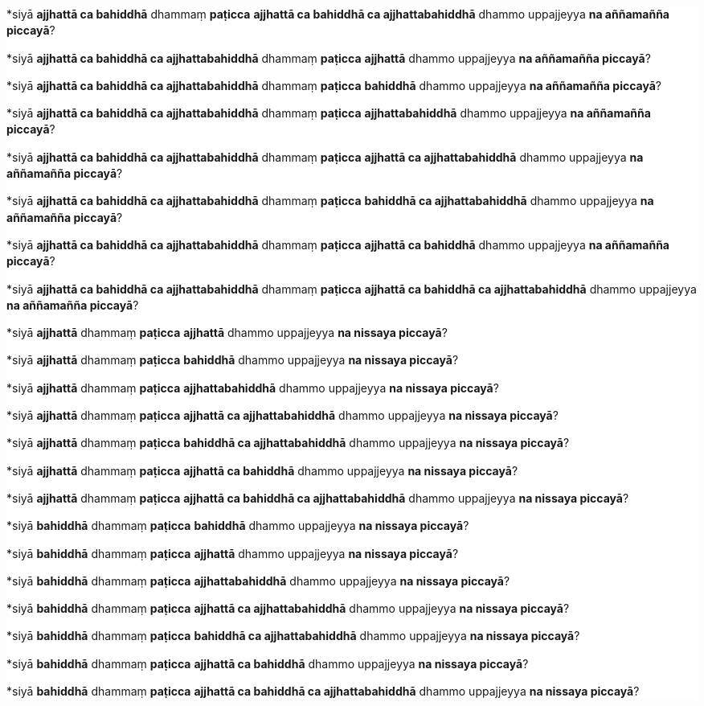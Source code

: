    *siyā **ajjhattā ca bahiddhā** dhammaṃ **paṭicca** **ajjhattā ca bahiddhā ca ajjhattabahiddhā** dhammo uppajjeyya **na aññamañña piccayā**?

   *siyā **ajjhattā ca bahiddhā ca ajjhattabahiddhā** dhammaṃ **paṭicca** **ajjhattā** dhammo uppajjeyya **na aññamañña piccayā**?

   *siyā **ajjhattā ca bahiddhā ca ajjhattabahiddhā** dhammaṃ **paṭicca** **bahiddhā** dhammo uppajjeyya **na aññamañña piccayā**?

   *siyā **ajjhattā ca bahiddhā ca ajjhattabahiddhā** dhammaṃ **paṭicca** **ajjhattabahiddhā** dhammo uppajjeyya **na aññamañña piccayā**?

   *siyā **ajjhattā ca bahiddhā ca ajjhattabahiddhā** dhammaṃ **paṭicca** **ajjhattā ca ajjhattabahiddhā** dhammo uppajjeyya **na aññamañña piccayā**?

   *siyā **ajjhattā ca bahiddhā ca ajjhattabahiddhā** dhammaṃ **paṭicca** **bahiddhā ca ajjhattabahiddhā** dhammo uppajjeyya **na aññamañña piccayā**?

   *siyā **ajjhattā ca bahiddhā ca ajjhattabahiddhā** dhammaṃ **paṭicca** **ajjhattā ca bahiddhā** dhammo uppajjeyya **na aññamañña piccayā**?

   *siyā **ajjhattā ca bahiddhā ca ajjhattabahiddhā** dhammaṃ **paṭicca** **ajjhattā ca bahiddhā ca ajjhattabahiddhā** dhammo uppajjeyya **na aññamañña piccayā**?

   *siyā **ajjhattā** dhammaṃ **paṭicca** **ajjhattā** dhammo uppajjeyya **na nissaya piccayā**?

   *siyā **ajjhattā** dhammaṃ **paṭicca** **bahiddhā** dhammo uppajjeyya **na nissaya piccayā**?

   *siyā **ajjhattā** dhammaṃ **paṭicca** **ajjhattabahiddhā** dhammo uppajjeyya **na nissaya piccayā**?

   *siyā **ajjhattā** dhammaṃ **paṭicca** **ajjhattā ca ajjhattabahiddhā** dhammo uppajjeyya **na nissaya piccayā**?

   *siyā **ajjhattā** dhammaṃ **paṭicca** **bahiddhā ca ajjhattabahiddhā** dhammo uppajjeyya **na nissaya piccayā**?

   *siyā **ajjhattā** dhammaṃ **paṭicca** **ajjhattā ca bahiddhā** dhammo uppajjeyya **na nissaya piccayā**?

   *siyā **ajjhattā** dhammaṃ **paṭicca** **ajjhattā ca bahiddhā ca ajjhattabahiddhā** dhammo uppajjeyya **na nissaya piccayā**?

   *siyā **bahiddhā** dhammaṃ **paṭicca** **bahiddhā** dhammo uppajjeyya **na nissaya piccayā**?

   *siyā **bahiddhā** dhammaṃ **paṭicca** **ajjhattā** dhammo uppajjeyya **na nissaya piccayā**?

   *siyā **bahiddhā** dhammaṃ **paṭicca** **ajjhattabahiddhā** dhammo uppajjeyya **na nissaya piccayā**?

   *siyā **bahiddhā** dhammaṃ **paṭicca** **ajjhattā ca ajjhattabahiddhā** dhammo uppajjeyya **na nissaya piccayā**?

   *siyā **bahiddhā** dhammaṃ **paṭicca** **bahiddhā ca ajjhattabahiddhā** dhammo uppajjeyya **na nissaya piccayā**?

   *siyā **bahiddhā** dhammaṃ **paṭicca** **ajjhattā ca bahiddhā** dhammo uppajjeyya **na nissaya piccayā**?

   *siyā **bahiddhā** dhammaṃ **paṭicca** **ajjhattā ca bahiddhā ca ajjhattabahiddhā** dhammo uppajjeyya **na nissaya piccayā**?
